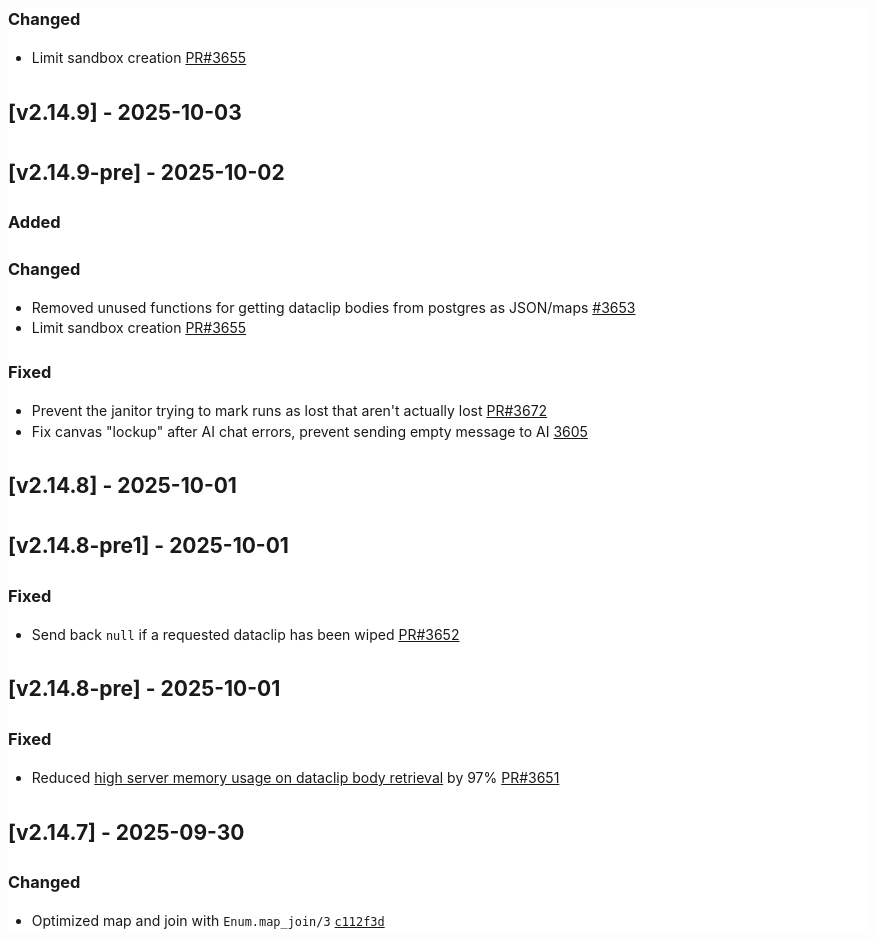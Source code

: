 ### Changed

- Limit sandbox creation
  [PR#3655](https://github.com/OpenFn/lightning/pull/3655)

## [v2.14.9] - 2025-10-03

## [v2.14.9-pre] - 2025-10-02

### Added

### Changed

- Removed unused functions for getting dataclip bodies from postgres as
  JSON/maps [#3653](https://github.com/OpenFn/lightning/issues/3653)
- Limit sandbox creation
  [PR#3655](https://github.com/OpenFn/lightning/pull/3655)

### Fixed

- Prevent the janitor trying to mark runs as lost that aren't actually lost
  [PR#3672](https://github.com/OpenFn/lightning/pull/3672)
- Fix canvas "lockup" after AI chat errors, prevent sending empty message to AI
  [3605](https://github.com/OpenFn/lightning/issues/3605)

## [v2.14.8] - 2025-10-01

## [v2.14.8-pre1] - 2025-10-01

### Fixed

- Send back `null` if a requested dataclip has been wiped
  [PR#3652](https://github.com/OpenFn/lightning/pull/3652)

## [v2.14.8-pre] - 2025-10-01

### Fixed

- Reduced
  [high server memory usage on dataclip body retrieval](https://github.com/OpenFn/lightning/issues/3641)
  by 97% [PR#3651](https://github.com/OpenFn/lightning/pull/3651)

## [v2.14.7] - 2025-09-30

### Changed

- Optimized map and join with `Enum.map_join/3`
  [`c112f3d`](https://github.com/OpenFn/lightning/commit/c112f3df29f8ab83b187f3695fdaf32c0837a016)

